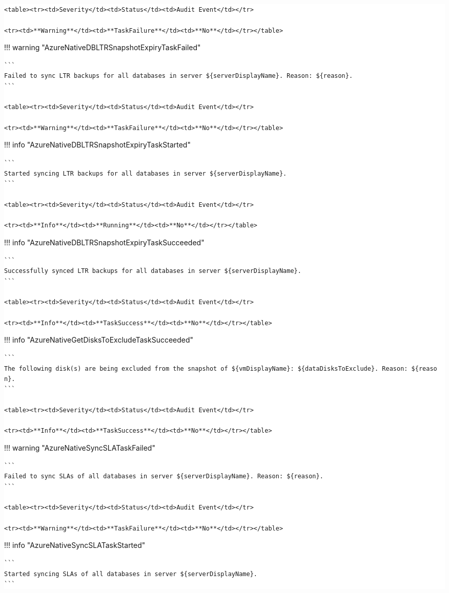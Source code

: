     <table><tr><td>Severity</td><td>Status</td><td>Audit Event</td></tr>

    <tr><td>**Warning**</td><td>**TaskFailure**</td><td>**No**</td></tr></table>


!!! warning "AzureNativeDBLTRSnapshotExpiryTaskFailed"

    ```
    Failed to sync LTR backups for all databases in server ${serverDisplayName}. Reason: ${reason}.
    ```

    <table><tr><td>Severity</td><td>Status</td><td>Audit Event</td></tr>

    <tr><td>**Warning**</td><td>**TaskFailure**</td><td>**No**</td></tr></table>


!!! info "AzureNativeDBLTRSnapshotExpiryTaskStarted"

    ```
    Started syncing LTR backups for all databases in server ${serverDisplayName}.
    ```

    <table><tr><td>Severity</td><td>Status</td><td>Audit Event</td></tr>

    <tr><td>**Info**</td><td>**Running**</td><td>**No**</td></tr></table>


!!! info "AzureNativeDBLTRSnapshotExpiryTaskSucceeded"

    ```
    Successfully synced LTR backups for all databases in server ${serverDisplayName}.
    ```

    <table><tr><td>Severity</td><td>Status</td><td>Audit Event</td></tr>

    <tr><td>**Info**</td><td>**TaskSuccess**</td><td>**No**</td></tr></table>


!!! info "AzureNativeGetDisksToExcludeTaskSucceeded"

    ```
    The following disk(s) are being excluded from the snapshot of ${vmDisplayName}: ${dataDisksToExclude}. Reason: ${reason}.
    ```

    <table><tr><td>Severity</td><td>Status</td><td>Audit Event</td></tr>

    <tr><td>**Info**</td><td>**TaskSuccess**</td><td>**No**</td></tr></table>


!!! warning "AzureNativeSyncSLATaskFailed"

    ```
    Failed to sync SLAs of all databases in server ${serverDisplayName}. Reason: ${reason}.
    ```

    <table><tr><td>Severity</td><td>Status</td><td>Audit Event</td></tr>

    <tr><td>**Warning**</td><td>**TaskFailure**</td><td>**No**</td></tr></table>


!!! info "AzureNativeSyncSLATaskStarted"

    ```
    Started syncing SLAs of all databases in server ${serverDisplayName}.
    ```
